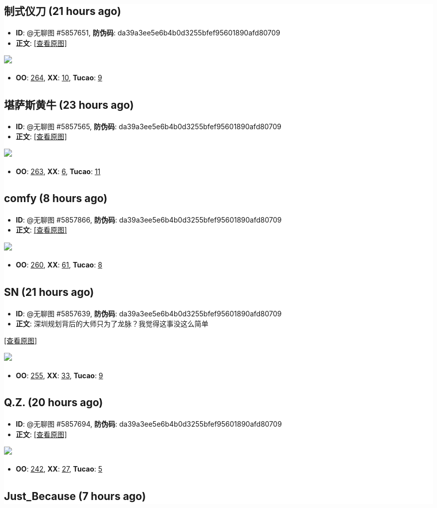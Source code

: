 ## 制式仪刀 (21 hours ago) 

- **ID**: @无聊图 #5857651, **防伪码**: da39a3ee5e6b4b0d3255bfef95601890afd80709
- **正文**: [[查看原图]](//img.toto.im/large/008HL3Tkly1hytoxf94roj30nm0sujv7.jpg)  

![](https://img.toto.im/mw600/008HL3Tkly1hytoxf94roj30nm0sujv7.jpg)
- **OO**: [264](https://jandan.net/t/5857651#tucao-like), **XX**: [10](https://jandan.net/t/5857651#tucao-unlike), **Tucao**: [9](https://jandan.net/t/5857651#tucao-list)

## 堪萨斯黄牛 (23 hours ago) 

- **ID**: @无聊图 #5857565, **防伪码**: da39a3ee5e6b4b0d3255bfef95601890afd80709
- **正文**: [[查看原图]](//img.toto.im/large/b757552fgy1hytgrhe7zoj20k00pf44l.jpg)  

![](https://img.toto.im/mw600/b757552fgy1hytgrhe7zoj20k00pf44l.jpg)
- **OO**: [263](https://jandan.net/t/5857565#tucao-like), **XX**: [6](https://jandan.net/t/5857565#tucao-unlike), **Tucao**: [11](https://jandan.net/t/5857565#tucao-list)

## comfy (8 hours ago) 

- **ID**: @无聊图 #5857866, **防伪码**: da39a3ee5e6b4b0d3255bfef95601890afd80709
- **正文**: [[查看原图]](//img.toto.im/large/00745YaMgy1hyuamkpz1xj30ks0uotab.jpg)  

![](https://img.toto.im/mw600/00745YaMgy1hyuamkpz1xj30ks0uotab.jpg)
- **OO**: [260](https://jandan.net/t/5857866#tucao-like), **XX**: [61](https://jandan.net/t/5857866#tucao-unlike), **Tucao**: [8](https://jandan.net/t/5857866#tucao-list)

## SN (21 hours ago) 

- **ID**: @无聊图 #5857639, **防伪码**: da39a3ee5e6b4b0d3255bfef95601890afd80709
- **正文**: 深圳规划背后的大师只为了龙脉？我觉得这事没这么简单  


[[查看原图]](//img.toto.im/large/008HL3Tkly1hytola5xf5j30v21687ff.jpg)  

![](https://img.toto.im/mw600/008HL3Tkly1hytola5xf5j30v21687ff.jpg)
- **OO**: [255](https://jandan.net/t/5857639#tucao-like), **XX**: [33](https://jandan.net/t/5857639#tucao-unlike), **Tucao**: [9](https://jandan.net/t/5857639#tucao-list)

## Q.Z. (20 hours ago) 

- **ID**: @无聊图 #5857694, **防伪码**: da39a3ee5e6b4b0d3255bfef95601890afd80709
- **正文**: [[查看原图]](//img.toto.im/large/e650d1f9ly1hyt74zbc4aj20kw0o2ta1.jpg)  

![](https://img.toto.im/mw600/e650d1f9ly1hyt74zbc4aj20kw0o2ta1.jpg)
- **OO**: [242](https://jandan.net/t/5857694#tucao-like), **XX**: [27](https://jandan.net/t/5857694#tucao-unlike), **Tucao**: [5](https://jandan.net/t/5857694#tucao-list)

## Just_Because (7 hours ago) 
